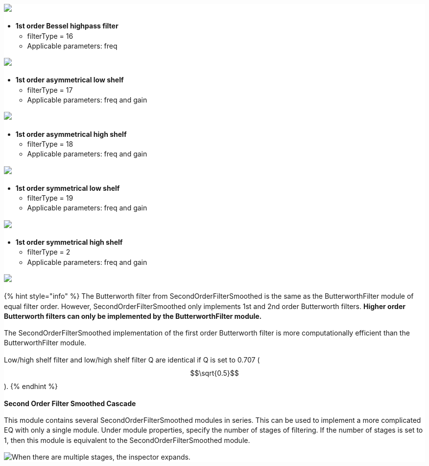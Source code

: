 ![](../../../.gitbook/assets/image%20%283%29%20%281%29.png)

* **1st order Bessel highpass filter**
  * filterType = 16
  * Applicable parameters: freq 

![](../../../.gitbook/assets/image%20%2810%29%20%281%29.png)

* **1st order asymmetrical low shelf** 
  * filterType = 17
  * Applicable parameters: freq and gain

![](../../../.gitbook/assets/image%20%285%29%20%282%29.png)

* **1st order asymmetrical high shelf** 
  * filterType = 18
  * Applicable parameters: freq and gain 

![](../../../.gitbook/assets/image%20%284%29%20%282%29.png)

* **1st order symmetrical low shelf**
  * filterType = 19
  * Applicable parameters: freq and gain 

![](../../../.gitbook/assets/image%20%2812%29.png)

* **1st order symmetrical high shelf** 
  * filterType = 2
  * Applicable parameters: freq and gain

![](../../../.gitbook/assets/image%20%286%29.png)



{% hint style="info" %}
The Butterworth filter from SecondOrderFilterSmoothed is the same as the ButterworthFilter module of equal filter order. However, SecondOrderFilterSmoothed only implements 1st and 2nd order Butterworth filters. **Higher order Butterworth filters can only be implemented by the ButterworthFilter module.**

The SecondOrderFilterSmoothed implementation of the first order Butterworth filter is more computationally efficient than the ButterworthFilter module.

Low/high shelf filter and low/high shelf filter Q are identical if Q is set to 0.707 \($$\sqrt{0.5}$$ \).
{% endhint %}

**Second Order Filter Smoothed Cascade**

This module contains several SecondOrderFilterSmoothed modules in series. This can be used to implement a more complicated EQ with only a single module. Under module properties, specify the number of stages of filtering. If the number of stages is set to 1, then this module is equivalent to the SecondOrderFilterSmoothed module. 

![When there are multiple stages, the inspector expands.](../../../.gitbook/assets/112.png)
